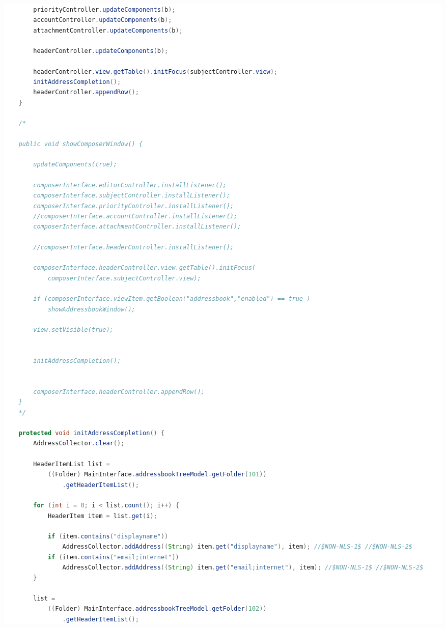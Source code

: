 ```java
		priorityController.updateComponents(b);
		accountController.updateComponents(b);
		attachmentController.updateComponents(b);

		headerController.updateComponents(b);

		headerController.view.getTable().initFocus(subjectController.view);
		initAddressCompletion();
		headerController.appendRow();
	}

	/*
	
	public void showComposerWindow() {
	
		updateComponents(true);
	
		composerInterface.editorController.installListener();
		composerInterface.subjectController.installListener();
		composerInterface.priorityController.installListener();
		//composerInterface.accountController.installListener();
		composerInterface.attachmentController.installListener();
	
		//composerInterface.headerController.installListener();
	
		composerInterface.headerController.view.getTable().initFocus(
			composerInterface.subjectController.view);
			
		if (composerInterface.viewItem.getBoolean("addressbook","enabled") == true )
			showAddressbookWindow();
	
		view.setVisible(true);
	
		
		initAddressCompletion();
		
		
		composerInterface.headerController.appendRow();
	}
	*/

	protected void initAddressCompletion() {
		AddressCollector.clear();

		HeaderItemList list =
			((Folder) MainInterface.addressbookTreeModel.getFolder(101))
				.getHeaderItemList();

		for (int i = 0; i < list.count(); i++) {
			HeaderItem item = list.get(i);

			if (item.contains("displayname"))
				AddressCollector.addAddress((String) item.get("displayname"), item); //$NON-NLS-1$ //$NON-NLS-2$
			if (item.contains("email;internet"))
				AddressCollector.addAddress((String) item.get("email;internet"), item); //$NON-NLS-1$ //$NON-NLS-2$
		}

		list =
			((Folder) MainInterface.addressbookTreeModel.getFolder(102))
				.getHeaderItemList();

```